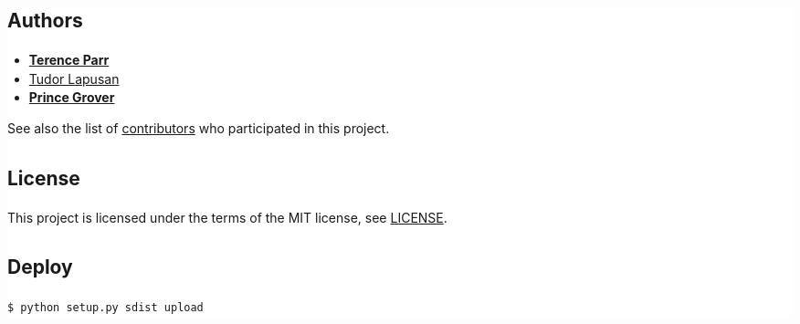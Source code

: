 ## Authors

* [**Terence Parr**](http://parrt.cs.usfca.edu/) 
* [Tudor Lapusan](https://www.linkedin.com/in/tudor-lapusan-5902593b/)
* [**Prince Grover**](https://www.linkedin.com/in/groverpr/)

See also the list of [contributors](https://github.com/parrt/dtreeviz/graphs/contributors) who participated in this project.

## License

This project is licensed under the terms of the MIT license, see [LICENSE](LICENSE).


## Deploy

```
$ python setup.py sdist upload
``` 